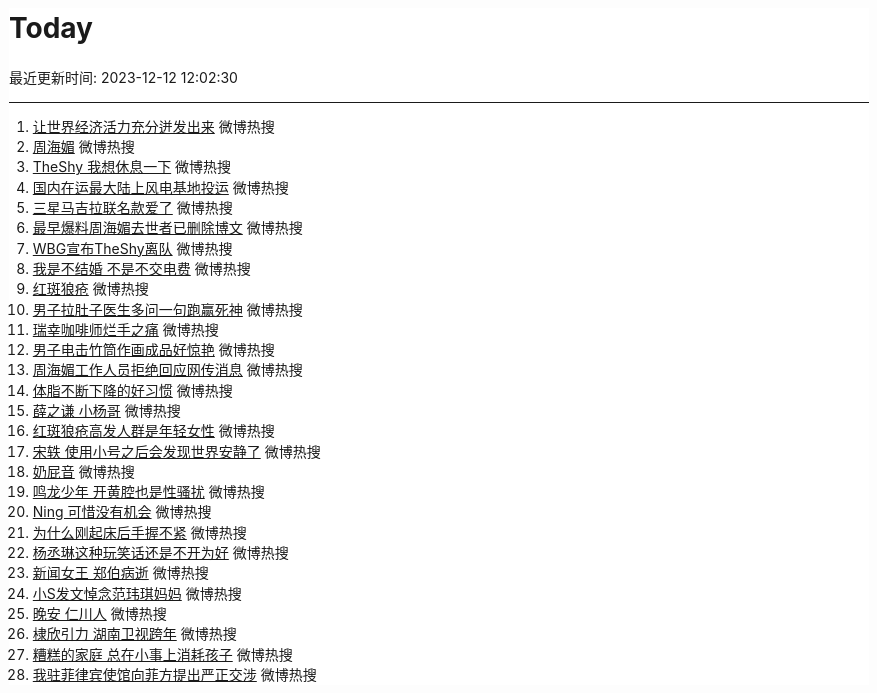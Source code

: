 # Today

最近更新时间: 2023-12-12 12:02:30

--- 
1. [让世界经济活力充分迸发出来](https://s.weibo.com/weibo?q=%23%E8%AE%A9%E4%B8%96%E7%95%8C%E7%BB%8F%E6%B5%8E%E6%B4%BB%E5%8A%9B%E5%85%85%E5%88%86%E8%BF%B8%E5%8F%91%E5%87%BA%E6%9D%A5%23&Refer=top) 微博热搜
2. [周海媚](https://s.weibo.com/weibo?q=%23%E5%91%A8%E6%B5%B7%E5%AA%9A%23&Refer=top) 微博热搜
3. [TheShy 我想休息一下](https://s.weibo.com/weibo?q=%23TheShy+%E6%88%91%E6%83%B3%E4%BC%91%E6%81%AF%E4%B8%80%E4%B8%8B%23&Refer=top) 微博热搜
4. [国内在运最大陆上风电基地投运](https://s.weibo.com/weibo?q=%23%E5%9B%BD%E5%86%85%E5%9C%A8%E8%BF%90%E6%9C%80%E5%A4%A7%E9%99%86%E4%B8%8A%E9%A3%8E%E7%94%B5%E5%9F%BA%E5%9C%B0%E6%8A%95%E8%BF%90%23&Refer=top) 微博热搜
5. [三星马吉拉联名款爱了](https://s.weibo.com/weibo?q=%23%E4%B8%89%E6%98%9F%E9%A9%AC%E5%90%89%E6%8B%89%E8%81%94%E5%90%8D%E6%AC%BE%E7%88%B1%E4%BA%86%23&Refer=top) 微博热搜
6. [最早爆料周海媚去世者已删除博文](https://s.weibo.com/weibo?q=%23%E6%9C%80%E6%97%A9%E7%88%86%E6%96%99%E5%91%A8%E6%B5%B7%E5%AA%9A%E5%8E%BB%E4%B8%96%E8%80%85%E5%B7%B2%E5%88%A0%E9%99%A4%E5%8D%9A%E6%96%87%23&Refer=top) 微博热搜
7. [WBG宣布TheShy离队](https://s.weibo.com/weibo?q=%23WBG%E5%AE%A3%E5%B8%83TheShy%E7%A6%BB%E9%98%9F%23&Refer=top) 微博热搜
8. [我是不结婚 不是不交电费](https://s.weibo.com/weibo?q=%23%E6%88%91%E6%98%AF%E4%B8%8D%E7%BB%93%E5%A9%9A+%E4%B8%8D%E6%98%AF%E4%B8%8D%E4%BA%A4%E7%94%B5%E8%B4%B9%23&Refer=top) 微博热搜
9. [红斑狼疮](https://s.weibo.com/weibo?q=%23%E7%BA%A2%E6%96%91%E7%8B%BC%E7%96%AE%23&Refer=top) 微博热搜
10. [男子拉肚子医生多问一句跑赢死神](https://s.weibo.com/weibo?q=%23%E7%94%B7%E5%AD%90%E6%8B%89%E8%82%9A%E5%AD%90%E5%8C%BB%E7%94%9F%E5%A4%9A%E9%97%AE%E4%B8%80%E5%8F%A5%E8%B7%91%E8%B5%A2%E6%AD%BB%E7%A5%9E%23&Refer=top) 微博热搜
11. [瑞幸咖啡师烂手之痛](https://s.weibo.com/weibo?q=%23%E7%91%9E%E5%B9%B8%E5%92%96%E5%95%A1%E5%B8%88%E7%83%82%E6%89%8B%E4%B9%8B%E7%97%9B%23&Refer=top) 微博热搜
12. [男子电击竹筒作画成品好惊艳](https://s.weibo.com/weibo?q=%23%E7%94%B7%E5%AD%90%E7%94%B5%E5%87%BB%E7%AB%B9%E7%AD%92%E4%BD%9C%E7%94%BB%E6%88%90%E5%93%81%E5%A5%BD%E6%83%8A%E8%89%B3%23&Refer=top) 微博热搜
13. [周海媚工作人员拒绝回应网传消息](https://s.weibo.com/weibo?q=%23%E5%91%A8%E6%B5%B7%E5%AA%9A%E5%B7%A5%E4%BD%9C%E4%BA%BA%E5%91%98%E6%8B%92%E7%BB%9D%E5%9B%9E%E5%BA%94%E7%BD%91%E4%BC%A0%E6%B6%88%E6%81%AF%23&Refer=top) 微博热搜
14. [体脂不断下降的好习惯](https://s.weibo.com/weibo?q=%23%E4%BD%93%E8%84%82%E4%B8%8D%E6%96%AD%E4%B8%8B%E9%99%8D%E7%9A%84%E5%A5%BD%E4%B9%A0%E6%83%AF%23&Refer=top) 微博热搜
15. [薛之谦 小杨哥](https://s.weibo.com/weibo?q=%23%E8%96%9B%E4%B9%8B%E8%B0%A6+%E5%B0%8F%E6%9D%A8%E5%93%A5%23&Refer=top) 微博热搜
16. [红斑狼疮高发人群是年轻女性](https://s.weibo.com/weibo?q=%23%E7%BA%A2%E6%96%91%E7%8B%BC%E7%96%AE%E9%AB%98%E5%8F%91%E4%BA%BA%E7%BE%A4%E6%98%AF%E5%B9%B4%E8%BD%BB%E5%A5%B3%E6%80%A7%23&Refer=top) 微博热搜
17. [宋轶 使用小号之后会发现世界安静了](https://s.weibo.com/weibo?q=%23%E5%AE%8B%E8%BD%B6+%E4%BD%BF%E7%94%A8%E5%B0%8F%E5%8F%B7%E4%B9%8B%E5%90%8E%E4%BC%9A%E5%8F%91%E7%8E%B0%E4%B8%96%E7%95%8C%E5%AE%89%E9%9D%99%E4%BA%86%23&Refer=top) 微博热搜
18. [奶屁音](https://s.weibo.com/weibo?q=%23%E5%A5%B6%E5%B1%81%E9%9F%B3%23&Refer=top) 微博热搜
19. [鸣龙少年 开黄腔也是性骚扰](https://s.weibo.com/weibo?q=%23%E9%B8%A3%E9%BE%99%E5%B0%91%E5%B9%B4+%E5%BC%80%E9%BB%84%E8%85%94%E4%B9%9F%E6%98%AF%E6%80%A7%E9%AA%9A%E6%89%B0%23&Refer=top) 微博热搜
20. [Ning 可惜没有机会](https://s.weibo.com/weibo?q=%23Ning+%E5%8F%AF%E6%83%9C%E6%B2%A1%E6%9C%89%E6%9C%BA%E4%BC%9A%23&Refer=top) 微博热搜
21. [为什么刚起床后手握不紧](https://s.weibo.com/weibo?q=%23%E4%B8%BA%E4%BB%80%E4%B9%88%E5%88%9A%E8%B5%B7%E5%BA%8A%E5%90%8E%E6%89%8B%E6%8F%A1%E4%B8%8D%E7%B4%A7%23&Refer=top) 微博热搜
22. [杨丞琳这种玩笑话还是不开为好](https://s.weibo.com/weibo?q=%23%E6%9D%A8%E4%B8%9E%E7%90%B3%E8%BF%99%E7%A7%8D%E7%8E%A9%E7%AC%91%E8%AF%9D%E8%BF%98%E6%98%AF%E4%B8%8D%E5%BC%80%E4%B8%BA%E5%A5%BD%23&Refer=top) 微博热搜
23. [新闻女王 郑伯病逝](https://s.weibo.com/weibo?q=%23%E6%96%B0%E9%97%BB%E5%A5%B3%E7%8E%8B+%E9%83%91%E4%BC%AF%E7%97%85%E9%80%9D%23&Refer=top) 微博热搜
24. [小S发文悼念范玮琪妈妈](https://s.weibo.com/weibo?q=%23%E5%B0%8FS%E5%8F%91%E6%96%87%E6%82%BC%E5%BF%B5%E8%8C%83%E7%8E%AE%E7%90%AA%E5%A6%88%E5%A6%88%23&Refer=top) 微博热搜
25. [晚安 仁川人](https://s.weibo.com/weibo?q=%23%E6%99%9A%E5%AE%89+%E4%BB%81%E5%B7%9D%E4%BA%BA%23&Refer=top) 微博热搜
26. [棣欣引力 湖南卫视跨年](https://s.weibo.com/weibo?q=%23%E6%A3%A3%E6%AC%A3%E5%BC%95%E5%8A%9B+%E6%B9%96%E5%8D%97%E5%8D%AB%E8%A7%86%E8%B7%A8%E5%B9%B4%23&Refer=top) 微博热搜
27. [糟糕的家庭 总在小事上消耗孩子](https://s.weibo.com/weibo?q=%23%E7%B3%9F%E7%B3%95%E7%9A%84%E5%AE%B6%E5%BA%AD+%E6%80%BB%E5%9C%A8%E5%B0%8F%E4%BA%8B%E4%B8%8A%E6%B6%88%E8%80%97%E5%AD%A9%E5%AD%90%23&Refer=top) 微博热搜
28. [我驻菲律宾使馆向菲方提出严正交涉](https://s.weibo.com/weibo?q=%23%E6%88%91%E9%A9%BB%E8%8F%B2%E5%BE%8B%E5%AE%BE%E4%BD%BF%E9%A6%86%E5%90%91%E8%8F%B2%E6%96%B9%E6%8F%90%E5%87%BA%E4%B8%A5%E6%AD%A3%E4%BA%A4%E6%B6%89%23&Refer=top) 微博热搜